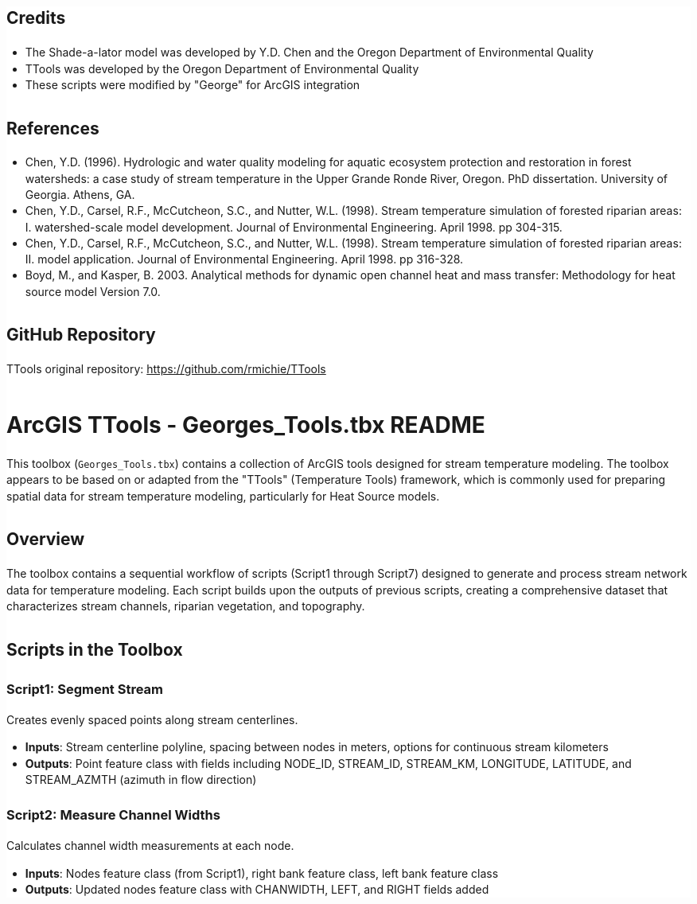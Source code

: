 ## Credits

- The Shade-a-lator model was developed by Y.D. Chen and the Oregon Department of Environmental Quality
- TTools was developed by the Oregon Department of Environmental Quality
- These scripts were modified by "George" for ArcGIS integration

## References

- Chen, Y.D. (1996). Hydrologic and water quality modeling for aquatic ecosystem protection and restoration in forest watersheds: a case study of stream temperature in the Upper Grande Ronde River, Oregon. PhD dissertation. University of Georgia. Athens, GA.
- Chen, Y.D., Carsel, R.F., McCutcheon, S.C., and Nutter, W.L. (1998). Stream temperature simulation of forested riparian areas: I. watershed-scale model development. Journal of Environmental Engineering. April 1998. pp 304-315.
- Chen, Y.D., Carsel, R.F., McCutcheon, S.C., and Nutter, W.L. (1998). Stream temperature simulation of forested riparian areas: II. model application. Journal of Environmental Engineering. April 1998. pp 316-328.
- Boyd, M., and Kasper, B. 2003. Analytical methods for dynamic open channel heat and mass transfer: Methodology for heat source model Version 7.0.

## GitHub Repository
TTools original repository: https://github.com/rmichie/TTools

# ArcGIS TTools - Georges_Tools.tbx README

This toolbox (`Georges_Tools.tbx`) contains a collection of ArcGIS tools designed for stream temperature modeling. The toolbox appears to be based on or adapted from the "TTools" (Temperature Tools) framework, which is commonly used for preparing spatial data for stream temperature modeling, particularly for Heat Source models.

## Overview

The toolbox contains a sequential workflow of scripts (Script1 through Script7) designed to generate and process stream network data for temperature modeling. Each script builds upon the outputs of previous scripts, creating a comprehensive dataset that characterizes stream channels, riparian vegetation, and topography.

## Scripts in the Toolbox

### Script1: Segment Stream
Creates evenly spaced points along stream centerlines.
- **Inputs**: Stream centerline polyline, spacing between nodes in meters, options for continuous stream kilometers
- **Outputs**: Point feature class with fields including NODE_ID, STREAM_ID, STREAM_KM, LONGITUDE, LATITUDE, and STREAM_AZMTH (azimuth in flow direction)

### Script2: Measure Channel Widths
Calculates channel width measurements at each node.
- **Inputs**: Nodes feature class (from Script1), right bank feature class, left bank feature class
- **Outputs**: Updated nodes feature class with CHANWIDTH, LEFT, and RIGHT fields added
